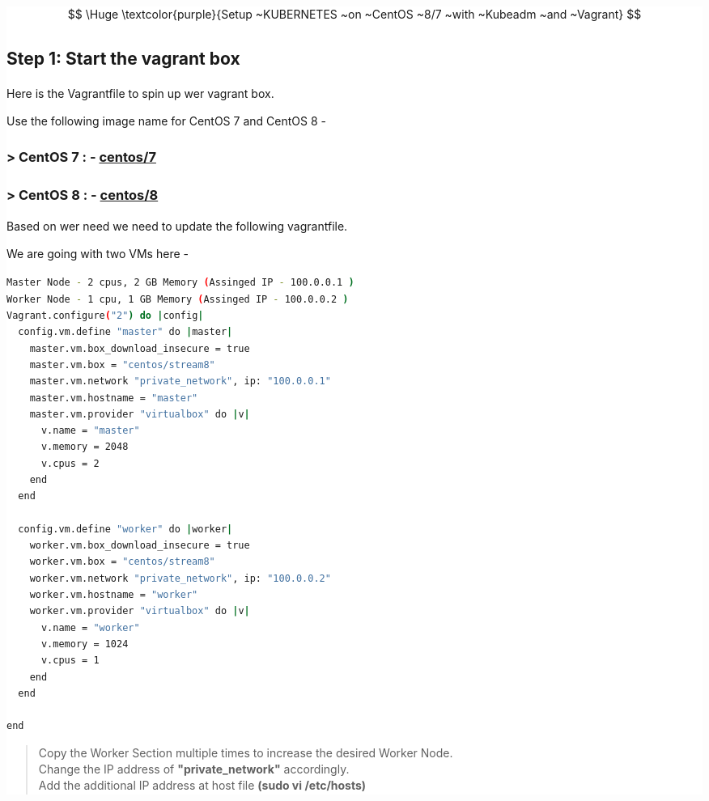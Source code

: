 $$
\Huge \textcolor{purple}{Setup ~KUBERNETES ~on ~CentOS ~8/7 ~with ~Kubeadm ~and ~Vagrant}
$$

## Step 1: Start the vagrant box
Here is the Vagrantfile to spin up wer vagrant box.

Use the following image name for CentOS 7 and CentOS 8 -

### > CentOS 7 : - [centos/7](https://app.vagrantup.com/centos/boxes/7)
### > CentOS 8 : - [centos/8](https://app.vagrantup.com/centos/boxes/8)
Based on wer need we need to update the following vagrantfile.

We are going with two VMs here -

```sh
Master Node - 2 cpus, 2 GB Memory (Assinged IP - 100.0.0.1 )
Worker Node - 1 cpu, 1 GB Memory (Assinged IP - 100.0.0.2 )
Vagrant.configure("2") do |config|
  config.vm.define "master" do |master|
    master.vm.box_download_insecure = true    
    master.vm.box = "centos/stream8"
    master.vm.network "private_network", ip: "100.0.0.1"
    master.vm.hostname = "master"
    master.vm.provider "virtualbox" do |v|
      v.name = "master"
      v.memory = 2048
      v.cpus = 2
    end
  end

  config.vm.define "worker" do |worker|
    worker.vm.box_download_insecure = true 
    worker.vm.box = "centos/stream8"
    worker.vm.network "private_network", ip: "100.0.0.2"
    worker.vm.hostname = "worker"
    worker.vm.provider "virtualbox" do |v|
      v.name = "worker"
      v.memory = 1024
      v.cpus = 1
    end
  end

end
```
> Copy the Worker Section multiple times to increase the desired Worker Node. \
Change the IP address of **"private_network"** accordingly. \
Add the additional IP address at host file **(sudo vi /etc/hosts)**

